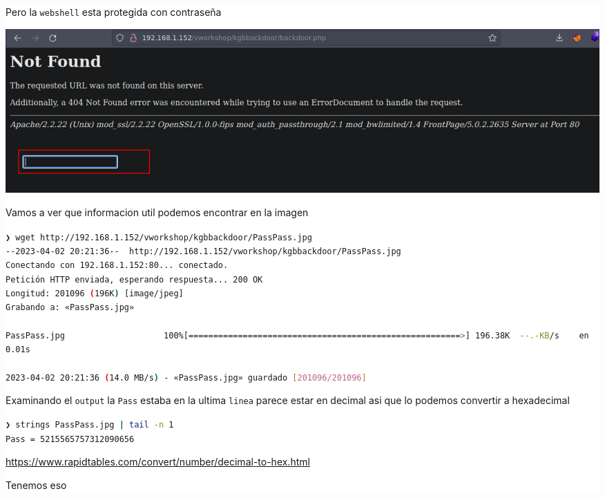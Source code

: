 Pero la `webshell` esta protegida con contraseña

![](/assets/images/vh-writeup-blackmarket/34.png)

Vamos a ver que informacion util podemos encontrar en la imagen

```bash
❯ wget http://192.168.1.152/vworkshop/kgbbackdoor/PassPass.jpg
--2023-04-02 20:21:36--  http://192.168.1.152/vworkshop/kgbbackdoor/PassPass.jpg
Conectando con 192.168.1.152:80... conectado.
Petición HTTP enviada, esperando respuesta... 200 OK
Longitud: 201096 (196K) [image/jpeg]
Grabando a: «PassPass.jpg»

PassPass.jpg                    100%[=======================================================>] 196.38K  --.-KB/s    en 0.01s   

2023-04-02 20:21:36 (14.0 MB/s) - «PassPass.jpg» guardado [201096/201096]
```

Examinando el `output` la `Pass` estaba en la ultima `linea` parece estar en decimal asi que lo podemos convertir a hexadecimal

```bash
❯ strings PassPass.jpg | tail -n 1
Pass = 5215565757312090656
```

<https://www.rapidtables.com/convert/number/decimal-to-hex.html>

Tenemos eso
